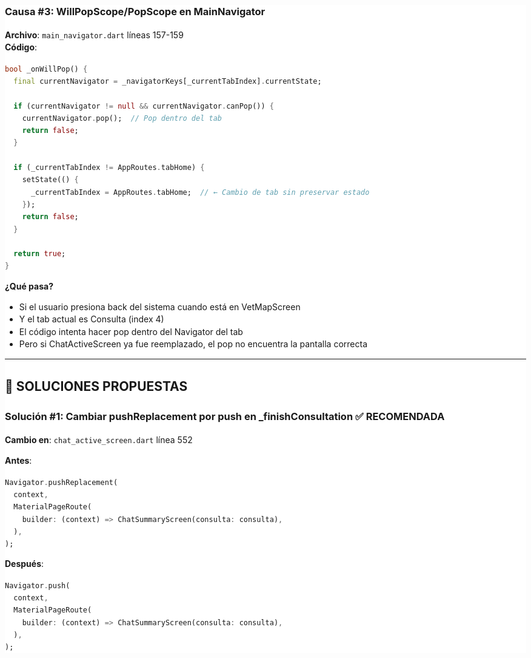 
### **Causa #3: WillPopScope/PopScope en MainNavigator**

**Archivo**: `main_navigator.dart` líneas 157-159  
**Código**:
```dart
bool _onWillPop() {
  final currentNavigator = _navigatorKeys[_currentTabIndex].currentState;
  
  if (currentNavigator != null && currentNavigator.canPop()) {
    currentNavigator.pop();  // Pop dentro del tab
    return false;
  }
  
  if (_currentTabIndex != AppRoutes.tabHome) {
    setState(() {
      _currentTabIndex = AppRoutes.tabHome;  // ← Cambio de tab sin preservar estado
    });
    return false;
  }
  
  return true;
}
```

**¿Qué pasa?**
- Si el usuario presiona back del sistema cuando está en VetMapScreen
- Y el tab actual es Consulta (index 4)
- El código intenta hacer pop dentro del Navigator del tab
- Pero si ChatActiveScreen ya fue reemplazado, el pop no encuentra la pantalla correcta

---

## 🔧 SOLUCIONES PROPUESTAS

### **Solución #1: Cambiar pushReplacement por push en _finishConsultation** ✅ RECOMENDADA

**Cambio en**: `chat_active_screen.dart` línea 552

**Antes**:
```dart
Navigator.pushReplacement(
  context,
  MaterialPageRoute(
    builder: (context) => ChatSummaryScreen(consulta: consulta),
  ),
);
```

**Después**:
```dart
Navigator.push(
  context,
  MaterialPageRoute(
    builder: (context) => ChatSummaryScreen(consulta: consulta),
  ),
);
```

